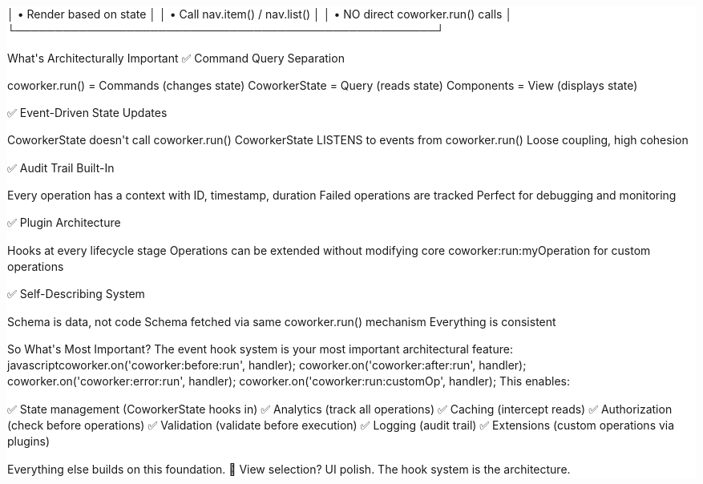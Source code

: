 │  • Render based on state                           │
│  • Call nav.item() / nav.list()                    │
│  • NO direct coworker.run() calls                  │
└─────────────────────────────────────────────────────┘

What's Architecturally Important
✅ Command Query Separation

coworker.run() = Commands (changes state)
CoworkerState = Query (reads state)
Components = View (displays state)

✅ Event-Driven State Updates

CoworkerState doesn't call coworker.run()
CoworkerState LISTENS to events from coworker.run()
Loose coupling, high cohesion

✅ Audit Trail Built-In

Every operation has a context with ID, timestamp, duration
Failed operations are tracked
Perfect for debugging and monitoring

✅ Plugin Architecture

Hooks at every lifecycle stage
Operations can be extended without modifying core
coworker:run:myOperation for custom operations

✅ Self-Describing System

Schema is data, not code
Schema fetched via same coworker.run() mechanism
Everything is consistent


So What's Most Important?
The event hook system is your most important architectural feature:
javascriptcoworker.on('coworker:before:run', handler);
coworker.on('coworker:after:run', handler);
coworker.on('coworker:error:run', handler);
coworker.on('coworker:run:customOp', handler);
This enables:

✅ State management (CoworkerState hooks in)
✅ Analytics (track all operations)
✅ Caching (intercept reads)
✅ Authorization (check before operations)
✅ Validation (validate before execution)
✅ Logging (audit trail)
✅ Extensions (custom operations via plugins)

Everything else builds on this foundation. 🎯
View selection? UI polish. The hook system is the architecture.



